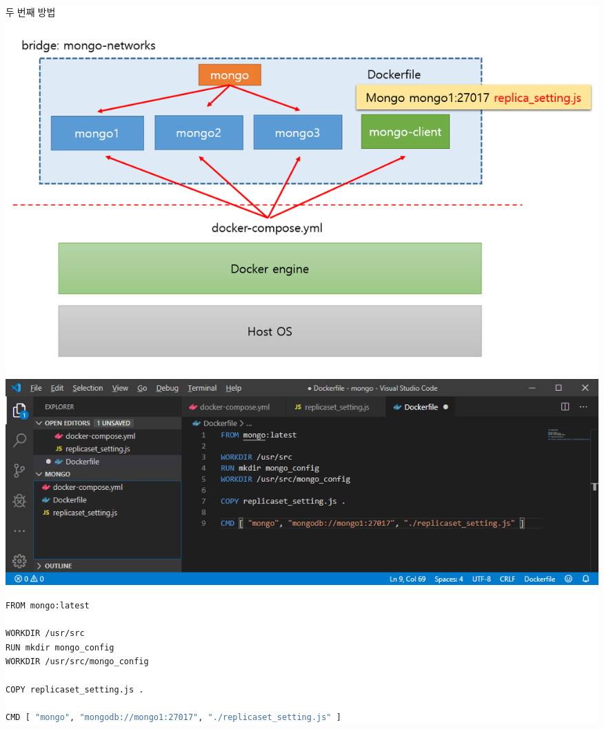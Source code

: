 두 번째 방법



![image-20200102145555584](images/image-20200102145555584.png)



![image-20200102145703374](images/image-20200102145703374.png)

```bash
FROM mongo:latest

WORKDIR /usr/src
RUN mkdir mongo_config
WORKDIR /usr/src/mongo_config

COPY replicaset_setting.js .

CMD [ "mongo", "mongodb://mongo1:27017", "./replicaset_setting.js" ]
```
